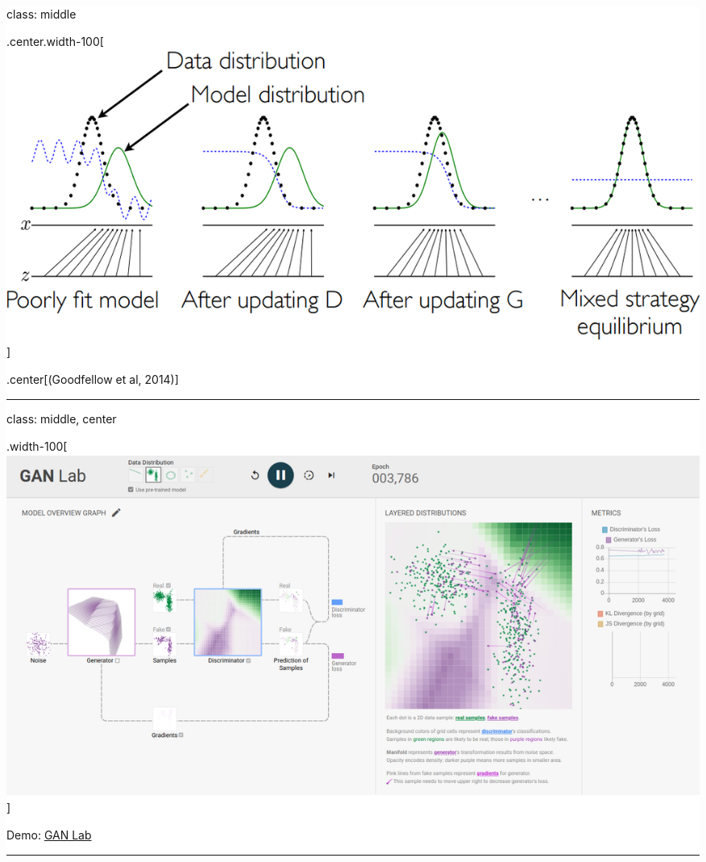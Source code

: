 class: middle

.center.width-100[![](figures/lec8/learning.png)]

.center[(Goodfellow et al, 2014)]

---

class: middle, center

.width-100[![](figures/lec8/ganlab.png)]

Demo: [GAN Lab](https://poloclub.github.io/ganlab)

---